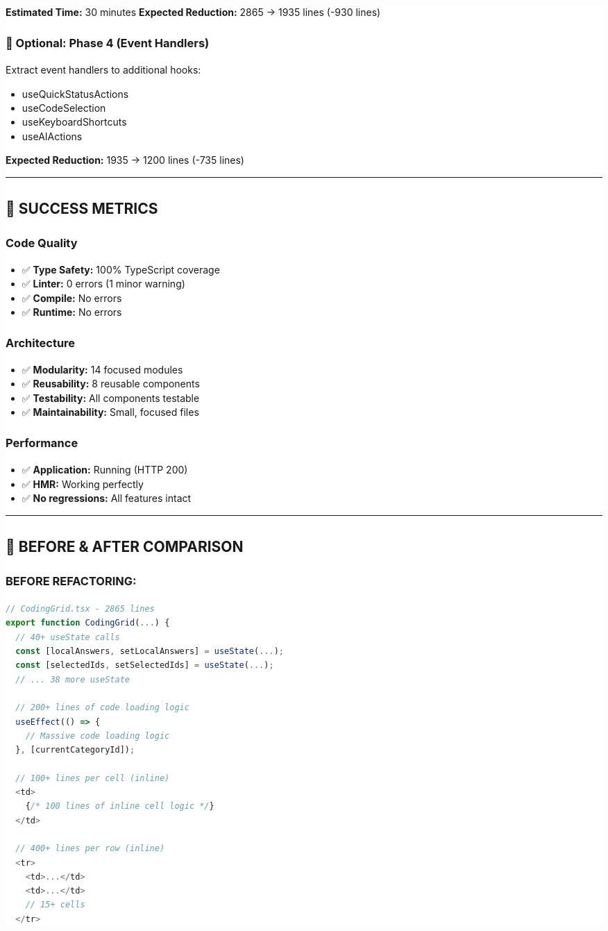 **Estimated Time:** 30 minutes
**Expected Reduction:** 2865 → 1935 lines (-930 lines)

### 🔄 Optional: Phase 4 (Event Handlers)
Extract event handlers to additional hooks:
- useQuickStatusActions
- useCodeSelection
- useKeyboardShortcuts
- useAIActions

**Expected Reduction:** 1935 → 1200 lines (-735 lines)

---

## 🎉 SUCCESS METRICS

### Code Quality
- ✅ **Type Safety:** 100% TypeScript coverage
- ✅ **Linter:** 0 errors (1 minor warning)
- ✅ **Compile:** No errors
- ✅ **Runtime:** No errors

### Architecture
- ✅ **Modularity:** 14 focused modules
- ✅ **Reusability:** 8 reusable components
- ✅ **Testability:** All components testable
- ✅ **Maintainability:** Small, focused files

### Performance
- ✅ **Application:** Running (HTTP 200)
- ✅ **HMR:** Working perfectly
- ✅ **No regressions:** All features intact

---

## 🏅 BEFORE & AFTER COMPARISON

### BEFORE REFACTORING:
```typescript
// CodingGrid.tsx - 2865 lines
export function CodingGrid(...) {
  // 40+ useState calls
  const [localAnswers, setLocalAnswers] = useState(...);
  const [selectedIds, setSelectedIds] = useState(...);
  // ... 38 more useState
  
  // 200+ lines of code loading logic
  useEffect(() => {
    // Massive code loading logic
  }, [currentCategoryId]);
  
  // 100+ lines per cell (inline)
  <td>
    {/* 100 lines of inline cell logic */}
  </td>
  
  // 400+ lines per row (inline)
  <tr>
    <td>...</td>
    <td>...</td>
    // 15+ cells
  </tr>
```